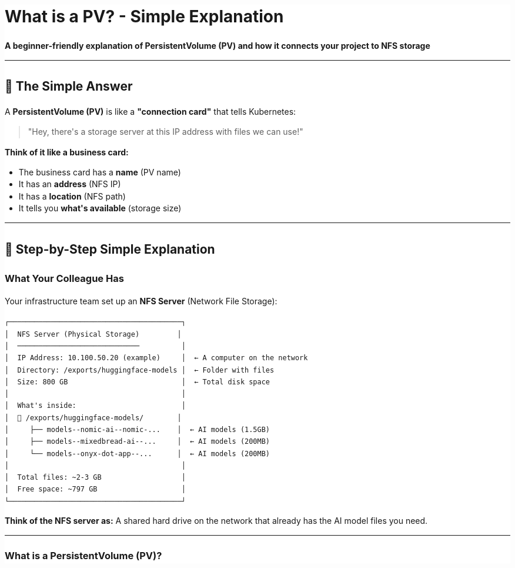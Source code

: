 # What is a PV? - Simple Explanation

**A beginner-friendly explanation of PersistentVolume (PV) and how it connects your project to NFS storage**

---

## 🎯 The Simple Answer

A **PersistentVolume (PV)** is like a **"connection card"** that tells Kubernetes:

> "Hey, there's a storage server at this IP address with files we can use!"

**Think of it like a business card:**
- The business card has a **name** (PV name)
- It has an **address** (NFS IP)
- It has a **location** (NFS path)
- It tells you **what's available** (storage size)

---

## 📖 Step-by-Step Simple Explanation

### What Your Colleague Has

Your infrastructure team set up an **NFS Server** (Network File Storage):

```
┌─────────────────────────────────────────┐
│  NFS Server (Physical Storage)         │
│  ─────────────────────────────          │
│  IP Address: 10.100.50.20 (example)     │  ← A computer on the network
│  Directory: /exports/huggingface-models │  ← Folder with files
│  Size: 800 GB                           │  ← Total disk space
│                                         │
│  What's inside:                         │
│  📁 /exports/huggingface-models/        │
│     ├── models--nomic-ai--nomic-...    │  ← AI models (1.5GB)
│     ├── models--mixedbread-ai--...     │  ← AI models (200MB)
│     └── models--onyx-dot-app--...      │  ← AI models (200MB)
│                                         │
│  Total files: ~2-3 GB                   │
│  Free space: ~797 GB                    │
└─────────────────────────────────────────┘
```

**Think of the NFS server as:** A shared hard drive on the network that already has the AI model files you need.

---

### What is a PersistentVolume (PV)?
